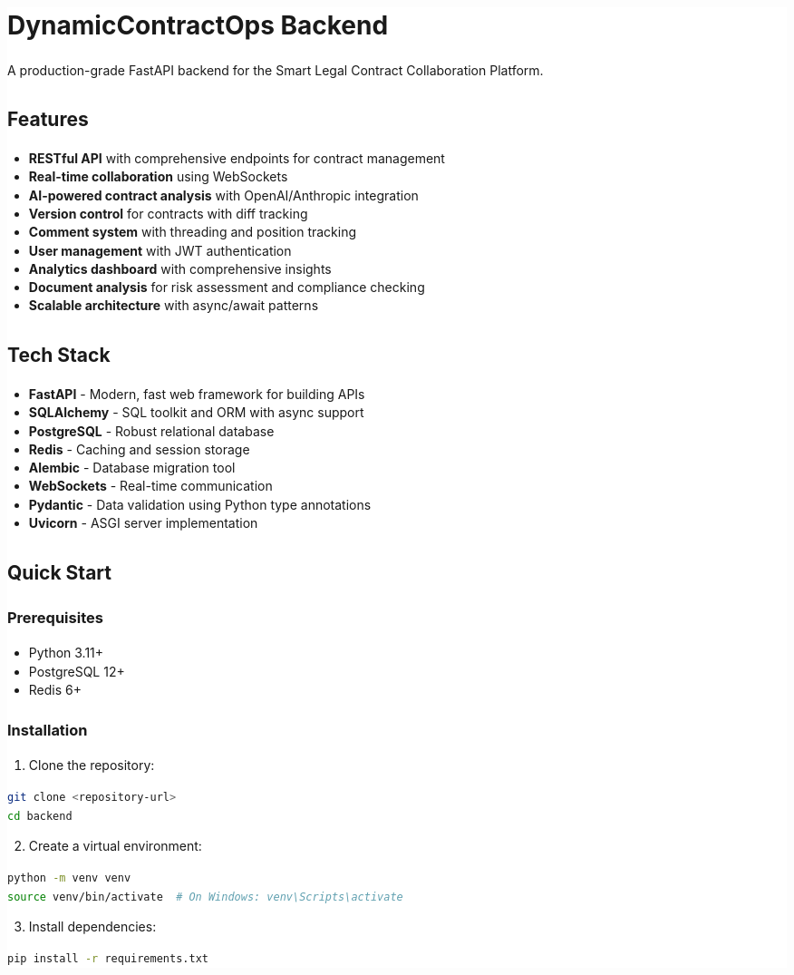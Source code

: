 # DynamicContractOps Backend

A production-grade FastAPI backend for the Smart Legal Contract Collaboration Platform.

## Features

- **RESTful API** with comprehensive endpoints for contract management
- **Real-time collaboration** using WebSockets
- **AI-powered contract analysis** with OpenAI/Anthropic integration
- **Version control** for contracts with diff tracking
- **Comment system** with threading and position tracking
- **User management** with JWT authentication
- **Analytics dashboard** with comprehensive insights
- **Document analysis** for risk assessment and compliance checking
- **Scalable architecture** with async/await patterns

## Tech Stack

- **FastAPI** - Modern, fast web framework for building APIs
- **SQLAlchemy** - SQL toolkit and ORM with async support
- **PostgreSQL** - Robust relational database
- **Redis** - Caching and session storage
- **Alembic** - Database migration tool
- **WebSockets** - Real-time communication
- **Pydantic** - Data validation using Python type annotations
- **Uvicorn** - ASGI server implementation

## Quick Start

### Prerequisites

- Python 3.11+
- PostgreSQL 12+
- Redis 6+

### Installation

1. Clone the repository:
```bash
git clone <repository-url>
cd backend
```

2. Create a virtual environment:
```bash
python -m venv venv
source venv/bin/activate  # On Windows: venv\Scripts\activate
```

3. Install dependencies:
```bash
pip install -r requirements.txt
```
